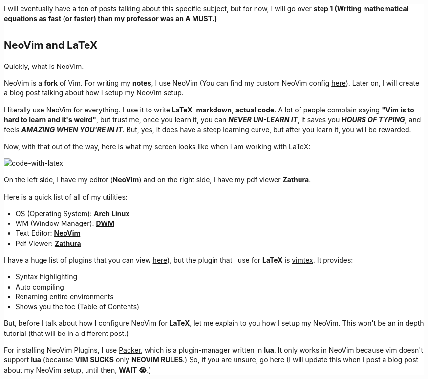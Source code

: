 I will eventually have a ton of posts talking about this specific subject, but
for now, I will go over **step 1 (Writing mathematical equations as fast (or faster) than my professor was an A MUST.)**

## NeoVim and LaTeX

Quickly, what is NeoVim.

NeoVim is a **fork** of Vim.
For writing my **notes**, I use NeoVim
(You can find my custom NeoVim config
<a class="center after" href="https://www.github.com/SingularisArt/Death.NeoVim">here</a>).
Later on, I will create a blog post talking about how I setup my NeoVim setup.

I literally use NeoVim for everything. I use it to write **LaTeX**, **markdown**, **actual code**. A
lot of people complain saying **"Vim is to hard to learn and it's weird"**, but
trust me, once you learn it, you can ***NEVER UN-LEARN IT***, it saves you ***HOURS OF TYPING***, and feels ***AMAZING WHEN YOU'RE IN IT***.
But, yes, it does have a steep learning curve, but after you learn it, you
will be rewarded.

Now, with that out of the way, here is what my screen looks like when I am working with LaTeX:

![code-with-latex](/posts/images/code-with-latex.png)

On the left side, I have my editor (**NeoVim**) and on the right side, I have
my pdf viewer **Zathura**.

Here is a quick list of all of my utilities:
* OS (Operating System): <a class="center after" href="https://www.archlinux.org/">**Arch Linux**</a>
* WM (Window Manager): <a class="center after" href="https://www.dwm.suckless.org/">**DWM**</a>
* Text Editor: <a class="center after" href="https://www.github.com/neovim/neovim">**NeoVim**</a>
* Pdf Viewer: <a class="center after" href="https://www.github.com/pwmt/zathura">**Zathura**</a>

I have a huge list of plugins that you can view
<a class="center after" href="https://www.github.com/SingularisArt/Death.NeoVim#all-of-my-plugins">here</a>), but
the plugin that I use for **LaTeX** is <a class="center after" href="https://www.github.com/lervag/vimtex">vimtex</a>. It provides:

* Syntax highlighting
* Auto compiling
* Renaming entire environments
* Shows you the toc (Table of Contents)

But, before I talk about how I configure NeoVim for **LaTeX**, let me explain to you how I setup my NeoVim. This won't be an in depth tutorial (that will be in a different post.)

For installing NeoVim Plugins, I use <a class="center after" href="https://www.github.com/wbthomason/packer">Packer</a>, which is a plugin-manager written in **lua**. It only works in NeoVim because vim doesn't support **lua** (because **VIM SUCKS** only **NEOVIM RULES**.) So, if you are unsure, go here (I will update this when I post a blog post about my NeoVim setup, until then, **WAIT 😭**.)
